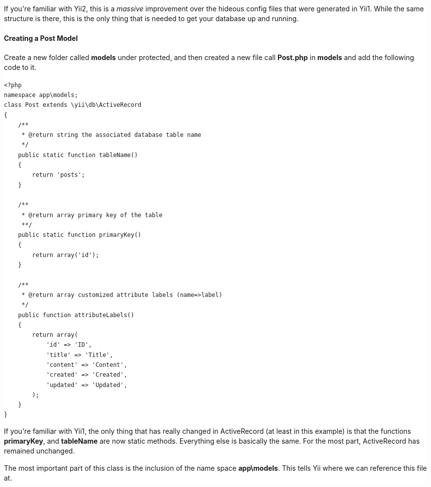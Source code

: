 
If you're familiar with Yii2, this is a _massive_ improvement over the hideous config files that were generated in Yii1. While the same structure is there, this is the only thing that is needed to get your database up and running.

#### Creating a Post Model

Create a new folder called __models__ under protected, and then created a new file call __Post.php__ in __models__ and add the following code to it.

~~~
<?php
namespace app\models;
class Post extends \yii\db\ActiveRecord
{
	/**
	 * @return string the associated database table name
	 */
	public static function tableName()
	{
		return 'posts';
	}

	/**
	 * @return array primary key of the table
	 **/	 
	public static function primaryKey()
	{
		return array('id');
	}

	/**
	 * @return array customized attribute labels (name=>label)
	 */
	public function attributeLabels()
	{
		return array(
			'id' => 'ID',
			'title' => 'Title',
			'content' => 'Content',
			'created' => 'Created',
			'updated' => 'Updated',
		);
	}
}
~~~

If you're familiar with Yii1, the only thing that has really changed in ActiveRecord (at least in this example) is that the functions __primaryKey__, and __tableName__ are now static methods. Everything else is basically the same. For the most part, ActiveRecord has remained unchanged.

The most important part of this class is the inclusion of the name space __app\models__. This tells Yii where we can reference this file at.
